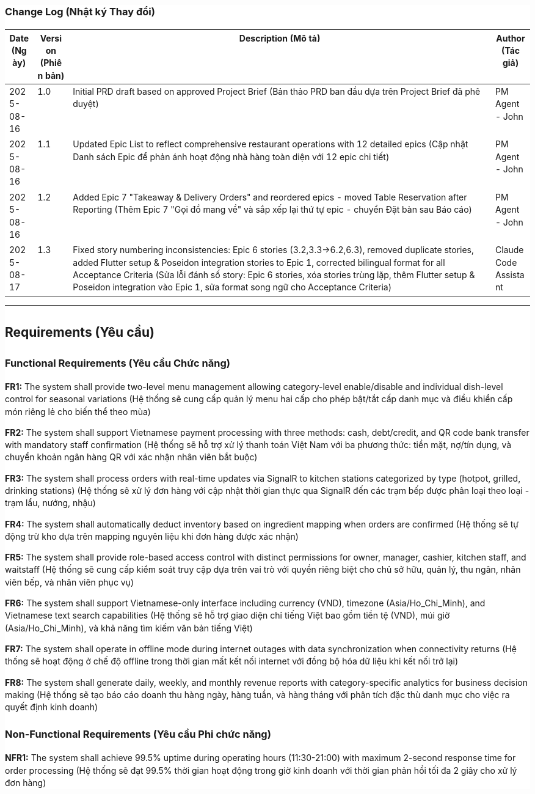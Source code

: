 ### Change Log (Nhật ký Thay đổi)

| Date (Ngày) | Version (Phiên bản) | Description (Mô tả) | Author (Tác giả) |
|-------------|---------------------|---------------------|------------------|
| 2025-08-16 | 1.0 | Initial PRD draft based on approved Project Brief (Bản thảo PRD ban đầu dựa trên Project Brief đã phê duyệt) | PM Agent - John |
| 2025-08-16 | 1.1 | Updated Epic List to reflect comprehensive restaurant operations with 12 detailed epics (Cập nhật Danh sách Epic để phản ánh hoạt động nhà hàng toàn diện với 12 epic chi tiết) | PM Agent - John |
| 2025-08-16 | 1.2 | Added Epic 7 "Takeaway & Delivery Orders" and reordered epics - moved Table Reservation after Reporting (Thêm Epic 7 "Gọi đồ mang về" và sắp xếp lại thứ tự epic - chuyển Đặt bàn sau Báo cáo) | PM Agent - John |
| 2025-08-17 | 1.3 | Fixed story numbering inconsistencies: Epic 6 stories (3.2,3.3→6.2,6.3), removed duplicate stories, added Flutter setup & Poseidon integration stories to Epic 1, corrected bilingual format for all Acceptance Criteria (Sửa lỗi đánh số story: Epic 6 stories, xóa stories trùng lặp, thêm Flutter setup & Poseidon integration vào Epic 1, sửa format song ngữ cho Acceptance Criteria) | Claude Code Assistant |

---

## Requirements (Yêu cầu)

### Functional Requirements (Yêu cầu Chức năng)

**FR1:** The system shall provide two-level menu management allowing category-level enable/disable and individual dish-level control for seasonal variations (Hệ thống sẽ cung cấp quản lý menu hai cấp cho phép bật/tắt cấp danh mục và điều khiển cấp món riêng lẻ cho biến thể theo mùa)

**FR2:** The system shall support Vietnamese payment processing with three methods: cash, debt/credit, and QR code bank transfer with mandatory staff confirmation (Hệ thống sẽ hỗ trợ xử lý thanh toán Việt Nam với ba phương thức: tiền mặt, nợ/tín dụng, và chuyển khoản ngân hàng QR với xác nhận nhân viên bắt buộc)

**FR3:** The system shall process orders with real-time updates via SignalR to kitchen stations categorized by type (hotpot, grilled, drinking stations) (Hệ thống sẽ xử lý đơn hàng với cập nhật thời gian thực qua SignalR đến các trạm bếp được phân loại theo loại - trạm lẩu, nướng, nhậu)

**FR4:** The system shall automatically deduct inventory based on ingredient mapping when orders are confirmed (Hệ thống sẽ tự động trừ kho dựa trên mapping nguyên liệu khi đơn hàng được xác nhận)

**FR5:** The system shall provide role-based access control with distinct permissions for owner, manager, cashier, kitchen staff, and waitstaff (Hệ thống sẽ cung cấp kiểm soát truy cập dựa trên vai trò với quyền riêng biệt cho chủ sở hữu, quản lý, thu ngân, nhân viên bếp, và nhân viên phục vụ)

**FR6:** The system shall support Vietnamese-only interface including currency (VND), timezone (Asia/Ho_Chi_Minh), and Vietnamese text search capabilities (Hệ thống sẽ hỗ trợ giao diện chỉ tiếng Việt bao gồm tiền tệ (VND), múi giờ (Asia/Ho_Chi_Minh), và khả năng tìm kiếm văn bản tiếng Việt)

**FR7:** The system shall operate in offline mode during internet outages with data synchronization when connectivity returns (Hệ thống sẽ hoạt động ở chế độ offline trong thời gian mất kết nối internet với đồng bộ hóa dữ liệu khi kết nối trở lại)

**FR8:** The system shall generate daily, weekly, and monthly revenue reports with category-specific analytics for business decision making (Hệ thống sẽ tạo báo cáo doanh thu hàng ngày, hàng tuần, và hàng tháng với phân tích đặc thù danh mục cho việc ra quyết định kinh doanh)

### Non-Functional Requirements (Yêu cầu Phi chức năng)

**NFR1:** The system shall achieve 99.5% uptime during operating hours (11:30-21:00) with maximum 2-second response time for order processing (Hệ thống sẽ đạt 99.5% thời gian hoạt động trong giờ kinh doanh với thời gian phản hồi tối đa 2 giây cho xử lý đơn hàng)
